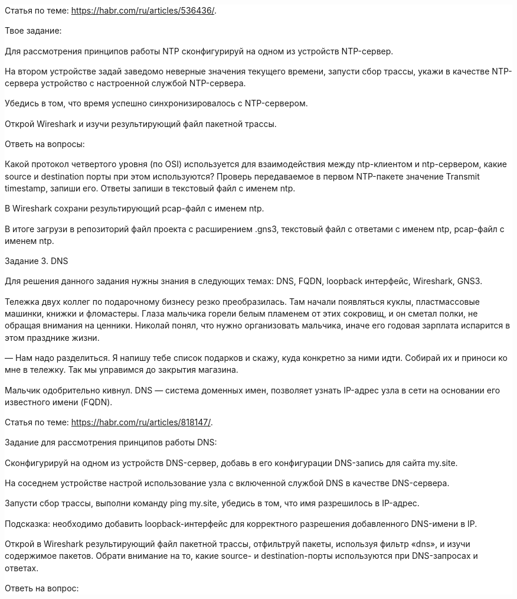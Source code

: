 Статья по теме: https://habr.com/ru/articles/536436/.

Твое задание:

Для рассмотрения принципов работы NTP сконфигурируй на одном из устройств NTP-сервер.

На втором устройстве задай заведомо неверные значения текущего времени, запусти сбор трассы, укажи в качестве NTP-сервера устройство с настроенной службой NTP-сервера.

Убедись в том, что время успешно синхронизировалось с NTP-сервером.

Открой Wireshark и изучи результирующий файл пакетной трассы.

Ответь на вопросы:

Какой протокол четвертого уровня (по OSI) используется для взаимодействия между ntp-клиентом и ntp-сервером, какие source и destination порты при этом используются?
Проверь передаваемое в первом NTP-пакете значение Transmit timestamp, запиши его.
Ответы запиши в текстовый файл с именем ntp.

В Wireshark сохрани результирующий pcap-файл с именем ntp.

В итоге загрузи в репозиторий файл проекта с расширением .gns3, текстовый файл с ответами с именем ntp, pcap-файл с именем ntp.

Задание 3. DNS

Для решения данного задания нужны знания в следующих темах: DNS, FQDN, loopback интерфейс, Wireshark, GNS3.

Тележка двух коллег по подарочному бизнесу резко преобразилась. Там начали появляться куклы, пластмассовые машинки, книжки и фломастеры. Глаза мальчика горели белым пламенем от этих сокровищ, и он сметал полки, не обращая внимания на ценники. Николай понял, что нужно организовать мальчика, иначе его годовая зарплата испарится в этом празднике жизни.

— Нам надо разделиться. Я напишу тебе список подарков и скажу, куда конкретно за ними идти. Собирай их и приноси ко мне в тележку. Так мы управимся до закрытия магазина.

Мальчик одобрительно кивнул.
DNS — система доменных имен, позволяет узнать IP-адрес узла в сети на основании его известного имени (FQDN).

Статья по теме: https://habr.com/ru/articles/818147/.

Задание для рассмотрения принципов работы DNS:

Сконфигурируй на одном из устройств DNS-сервер, добавь в его конфигурации DNS-запись для сайта my.site.

На соседнем устройстве настрой использование узла с включенной службой DNS в качестве DNS-сервера.

Запусти сбор трассы, выполни команду ping my.site, убедись в том, что имя разрешилось в IP-адрес.

Подсказка: необходимо добавить loopback-интерфейс для корректного разрешения добавленного DNS-имени в IP.

Открой в Wireshark результирующий файл пакетной трассы, отфильтруй пакеты, используя фильтр «dns», и изучи содержимое пакетов. Обрати внимание на то, какие source- и destination-порты используются при DNS-запросах и ответах.

Ответь на вопрос:

